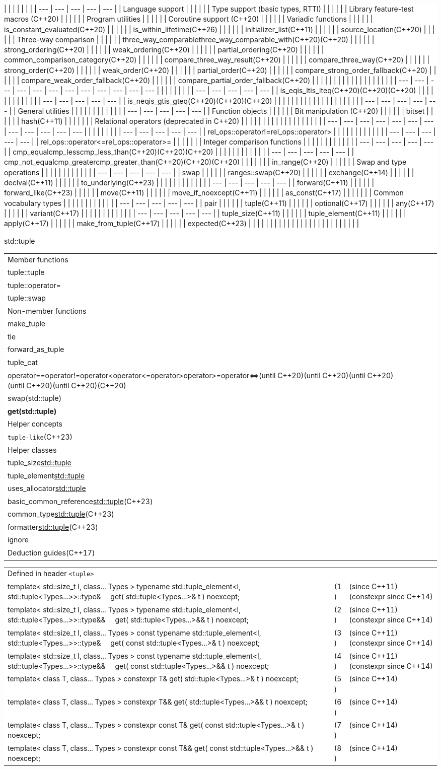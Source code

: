 | |  |  |  |  |  | | --- | --- | --- | --- | --- | | Language support | | | | | | Type support (basic types, RTTI) | | | | | | Library feature-test macros (C++20) | | | | | | Program utilities | | | | | | Coroutine support (C++20) | | | | | | Variadic functions | | | | | | is_constant_evaluated(C++20) | | | | | | is_within_lifetime(C++26) | | | | | | initializer_list(C++11) | | | | | | source_location(C++20) | | | | | | Three-way comparison | | | | | | three_way_comparablethree_way_comparable_with(C++20)(C++20) | | | | | | strong_ordering(C++20) | | | | | | weak_ordering(C++20) | | | | | | partial_ordering(C++20) | | | | | | common_comparison_category(C++20) | | | | | | compare_three_way_result(C++20) | | | | | | compare_three_way(C++20) | | | | | | strong_order(C++20) | | | | | | weak_order(C++20) | | | | | | partial_order(C++20) | | | | | | compare_strong_order_fallback(C++20) | | | | | | compare_weak_order_fallback(C++20) | | | | | | compare_partial_order_fallback(C++20) | | | | | | |  |  |  |  |  |  |  |  |  |  |  |  | | --- | --- | --- | --- | --- | --- | --- | --- | --- | --- | --- | --- | | |  |  |  |  |  | | --- | --- | --- | --- | --- | | is_eqis_ltis_lteq(C++20)(C++20)(C++20) | | | | | | |  |  |  |  |  | | --- | --- | --- | --- | --- | | is_neqis_gtis_gteq(C++20)(C++20)(C++20) | | | | | | | |  | | | | | | |  |  |  |  |  | | --- | --- | --- | --- | --- | | General utilities | | | | | | |  |  |  |  |  | | --- | --- | --- | --- | --- | | Function objects | | | | | | Bit manipulation (C++20) | | | | | | bitset | | | | | | hash(C++11) | | | | | | | Relational operators (deprecated in C++20) | | | | | | |  |  |  |  |  |  |  |  |  |  |  |  | | --- | --- | --- | --- | --- | --- | --- | --- | --- | --- | --- | --- | | |  |  |  |  |  | | --- | --- | --- | --- | --- | | rel_ops::operator!=rel_ops::operator> | | | | | | |  |  |  |  |  | | --- | --- | --- | --- | --- | | rel_ops::operator<=rel_ops::operator>= | | | | | | | Integer comparison functions | | | | | | |  |  |  |  |  | | --- | --- | --- | --- | --- | | cmp_equalcmp_lesscmp_less_than(C++20)(C++20)(C++20) | | | | | | |  |  |  |  |  | | --- | --- | --- | --- | --- | | cmp_not_equalcmp_greatercmp_greater_than(C++20)(C++20)(C++20) | | | | | | | in_range(C++20) | | | | | | Swap and type operations | | | | | | |  |  |  |  |  | | --- | --- | --- | --- | --- | | swap | | | | | | ranges::swap(C++20) | | | | | | exchange(C++14) | | | | | | declval(C++11) | | | | | | to_underlying(C++23) | | | | | | |  |  |  |  |  | | --- | --- | --- | --- | --- | | forward(C++11) | | | | | | forward_like(C++23) | | | | | | move(C++11) | | | | | | move_if_noexcept(C++11) | | | | | | as_const(C++17) | | | | | | | Common vocabulary types | | | | | | |  |  |  |  |  | | --- | --- | --- | --- | --- | | pair | | | | | | tuple(C++11) | | | | | | optional(C++17) | | | | | | any(C++17) | | | | | | variant(C++17) | | | | | | |  |  |  |  |  | | --- | --- | --- | --- | --- | | tuple_size(C++11) | | | | | | tuple_element(C++11) | | | | | | apply(C++17) | | | | | | make_from_tuple(C++17) | | | | | | expected(C++23) | | | | | | |  | | | | | |  | | | | | |  | | | | | | |

std::tuple

|  |  |  |  |  |
| --- | --- | --- | --- | --- |
| Member functions | | | | |
| tuple::tuple | | | | |
| tuple::operator= | | | | |
| tuple::swap | | | | |
| Non-member functions | | | | |
| make_tuple | | | | |
| tie | | | | |
| forward_as_tuple | | | | |
| tuple_cat | | | | |
| operator==operator!=operator<operator<=operator>operator>=operator<=>(until C++20)(until C++20)(until C++20)(until C++20)(until C++20)(C++20) | | | | |
| swap(std::tuple) | | | | |
| ****get(std::tuple)**** | | | | |
| Helper concepts | | | | |
| `tuple-like`(C++23) | | | | |
| Helper classes | | | | |
| tuple_size<std::tuple> | | | | |
| tuple_element<std::tuple> | | | | |
| uses_allocator<std::tuple> | | | | |
| basic_common_reference<std::tuple>(C++23) | | | | |
| common_type<std::tuple>(C++23) | | | | |
| formatter<std::tuple>(C++23) | | | | |
| ignore | | | | |
| Deduction guides(C++17) | | | | |

|  |  |  |
| --- | --- | --- |
| Defined in header `<tuple>` |  |  |
| template< std::size_t I, class... Types >  typename std::tuple_element<I, std::tuple<Types...>>::type&     get( std::tuple<Types...>& t ) noexcept; | (1) | (since C++11)  (constexpr since C++14) |
| template< std::size_t I, class... Types >  typename std::tuple_element<I, std::tuple<Types...>>::type&&     get( std::tuple<Types...>&& t ) noexcept; | (2) | (since C++11)  (constexpr since C++14) |
| template< std::size_t I, class... Types >  const typename std::tuple_element<I, std::tuple<Types...>>::type&     get( const std::tuple<Types...>& t ) noexcept; | (3) | (since C++11)  (constexpr since C++14) |
| template< std::size_t I, class... Types >  const typename std::tuple_element<I, std::tuple<Types...>>::type&&     get( const std::tuple<Types...>&& t ) noexcept; | (4) | (since C++11)  (constexpr since C++14) |
| template< class T, class... Types >  constexpr T& get( std::tuple<Types...>& t ) noexcept; | (5) | (since C++14) |
| template< class T, class... Types >  constexpr T&& get( std::tuple<Types...>&& t ) noexcept; | (6) | (since C++14) |
| template< class T, class... Types >  constexpr const T& get( const std::tuple<Types...>& t ) noexcept; | (7) | (since C++14) |
| template< class T, class... Types >  constexpr const T&& get( const std::tuple<Types...>&& t ) noexcept; | (8) | (since C++14) |